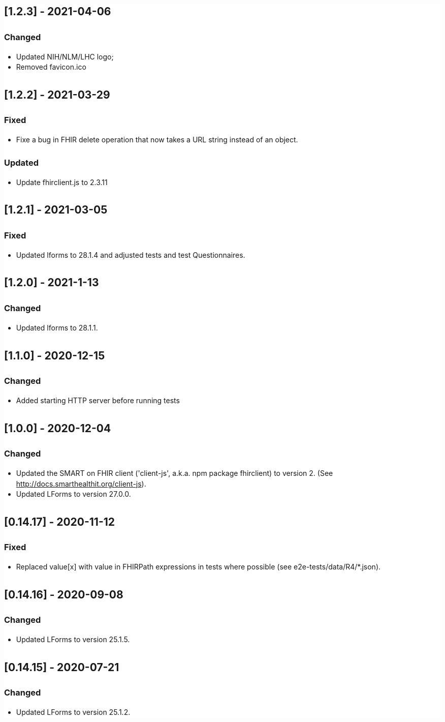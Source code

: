 ## [1.2.3] - 2021-04-06
### Changed
- Updated NIH/NLM/LHC logo;
- Removed favicon.ico

## [1.2.2] - 2021-03-29
### Fixed
- Fixe a bug in FHIR delete operation that now takes a URL string
  instead of an object.
### Updated
- Update fhirclient.js to 2.3.11

## [1.2.1] - 2021-03-05
### Fixed
- Updated lforms to 28.1.4 and adjusted tests and test Questionnaires.

## [1.2.0] - 2021-1-13
### Changed
- Updated lforms to 28.1.1.

## [1.1.0] - 2020-12-15
### Changed
- Added starting HTTP server before running tests

## [1.0.0] - 2020-12-04
### Changed
- Updated the SMART on FHIR client ('client-js', a.k.a. npm package fhirclient)
  to version 2.  (See http://docs.smarthealthit.org/client-js).
- Updated LForms to version 27.0.0.

## [0.14.17] - 2020-11-12
### Fixed
- Replaced value[x] with value in FHIRPath expressions in tests where possible
  (see e2e-tests/data/R4/*.json).

## [0.14.16] - 2020-09-08
### Changed
- Updated LForms to version 25.1.5.

## [0.14.15] - 2020-07-21
### Changed
- Updated LForms to version 25.1.2.
